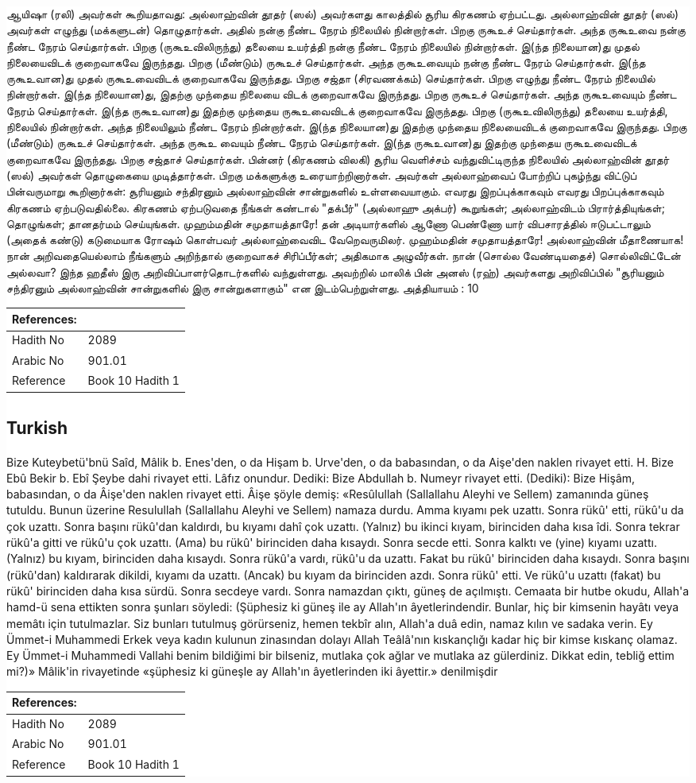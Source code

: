 ஆயிஷா (ரலி) அவர்கள் கூறியதாவது: அல்லாஹ்வின் தூதர் (ஸல்) அவர்களது காலத்தில் சூரிய கிரகணம் ஏற்பட்டது. அல்லாஹ்வின் தூதர் (ஸல்) அவர்கள் எழுந்து (மக்களுடன்) தொழுதார்கள். அதில் நன்கு நீண்ட நேரம் நிலையில் நின்றார்கள். பிறகு ருகூஉச் செய்தார்கள். அந்த ருகூஉவை நன்கு நீண்ட நேரம் செய்தார்கள். பிறகு (ருகூஉவிலிருந்து) தலையை உயர்த்தி நன்கு நீண்ட நேரம் நிலையில் நின்றார்கள். இ(ந்த நிலையான)து முதல் நிலையைவிடக் குறைவாகவே இருந்தது. பிறகு (மீண்டும்) ருகூஉச் செய்தார்கள். அந்த ருகூஉவையும் நன்கு நீண்ட நேரம் செய்தார்கள். இ(ந்த ருகூஉவான)து முதல் ருகூஉவைவிடக் குறைவாகவே இருந்தது. பிறகு சஜ்தா (சிரவணக்கம்) செய்தார்கள். பிறகு எழுந்து நீண்ட நேரம் நிலையில் நின்றார்கள். இ(ந்த நிலையான)து, இதற்கு முந்தைய நிலையை விடக் குறைவாகவே இருந்தது. பிறகு ருகூஉச் செய்தார்கள். அந்த ருகூஉவையும் நீண்ட நேரம் செய்தார்கள். இ(ந்த ருகூஉவான)து இதற்கு முந்தைய ருகூஉவைவிடக் குறைவாகவே இருந்தது. பிறகு (ருகூஉவிலிருந்து) தலையை உயர்த்தி, நிலையில் நின்றார்கள். அந்த நிலையிலும் நீண்ட நேரம் நின்றார்கள். இ(ந்த நிலையான)து இதற்கு முந்தைய நிலையைவிடக் குறைவாகவே இருந்தது. பிறகு (மீண்டும்) ருகூஉச் செய்தார்கள். அந்த ருகூஉ வையும் நீண்ட நேரம் செய்தார்கள். இ(ந்த ருகூஉவான)து இதற்கு முந்தைய ருகூஉவைவிடக் குறைவாகவே இருந்தது. பிறகு சஜ்தாச் செய்தார்கள். பின்னர் (கிரகணம் விலகி) சூரிய வெளிச்சம் வந்துவிட்டிருந்த நிலையில் அல்லாஹ்வின் தூதர் (ஸல்) அவர்கள் தொழுகையை முடித்தார்கள். பிறகு மக்களுக்கு உரையாற்றினார்கள். அவர்கள் அல்லாஹ்வைப் போற்றிப் புகழ்ந்து விட்டுப் பின்வருமாறு கூறினார்கள்: சூரியனும் சந்திரனும் அல்லாஹ்வின் சான்றுகளில் உள்ளவையாகும். எவரது இறப்புக்காகவும் எவரது பிறப்புக்காகவும் கிரகணம் ஏற்படுவதில்லை. கிரகணம் ஏற்படுவதை நீங்கள் கண்டால் "தக்பீர்" (அல்லாஹு அக்பர்) கூறுங்கள்; அல்லாஹ்விடம் பிரார்த்தியுங்கள்; தொழுங்கள்; தானதர்மம் செய்யுங்கள். முஹம்மதின் சமுதாயத்தாரே! தன் அடியார்களில் ஆணோ பெண்ணோ யார் விபசாரத்தில் ஈடுபட்டாலும் (அதைக் கண்டு) கடுமையாக ரோஷம் கொள்பவர் அல்லாஹ்வைவிட வேறெவருமிலர். முஹம்மதின் சமுதாயத்தாரே! அல்லாஹ்வின் மீதாணையாக! நான் அறிவதையெல்லாம் நீங்களும் அறிந்தால் குறைவாகச் சிரிப்பீர்கள்; அதிகமாக அழுவீர்கள். நான் (சொல்ல வேண்டியதைச்) சொல்லிவிட்டேன் அல்லவா? இந்த ஹதீஸ் இரு அறிவிப்பாளர்தொடர்களில் வந்துள்ளது. அவற்றில் மாலிக் பின் அனஸ் (ரஹ்) அவர்களது அறிவிப்பில் "சூரியனும் சந்திரனும் அல்லாஹ்வின் சான்றுகளில் இரு சான்றுகளாகும்" என இடம்பெற்றுள்ளது. அத்தியாயம் : 10
</div>
<div style={{backgroundColor:'#f8f9fa',padding:20, marginBottom: 10}}><table> <thead> <tr> <th>References:</th> <th></th> </tr> </thead> <tbody><tr><td>Hadith No</td><td>2089</td></tr><tr><td>Arabic No</td><td>901.01</td></tr><tr><td>Reference</td><td>Book 10 Hadith 1</td></tr></tbody></table></div>

## Turkish


<div dir="ltr" lang="tr" style={{fontSize:'larger',backgroundColor:'#f8f9fa',padding:20}}>
Bize Kuteybetü'bnü Saîd, Mâlik b. Enes'den, o da Hişam b. Urve'den, o da babasından, o da Aişe'den naklen rivayet etti. H. Bize Ebû Bekir b. Ebî Şeybe dahi rivayet etti. Lâfız onundur. Dediki: Bize Abdullah b. Numeyr rivayet etti. (Dediki): Bize Hişâm, babasından, o da Âişe'den naklen rivayet etti. Âişe şöyle demiş: «Resûlullah (Sallallahu Aleyhi ve Sellem) zamanında güneş tutuldu. Bunun üzerine Resulullah (Sallallahu Aleyhi ve Sellem) namaza durdu. Amma kıyamı pek uzattı. Sonra rükû' etti, rükû'u da çok uzattı. Sonra başını rükû'dan kaldırdı, bu kıyamı dahî çok uzattı. (Yalnız) bu ikinci kıyam, birinciden daha kısa îdi. Sonra tekrar rükû'a gitti ve rükû'u çok uzattı. (Ama) bu rükû' birinciden daha kısaydı. Sonra secde etti. Sonra kalktı ve (yine) kıyamı uzattı. (Yalnız) bu kıyam, birinciden daha kısaydı. Sonra rükû'a vardı, rükû'u da uzattı. Fakat bu rükû' birinciden daha kısaydı. Sonra başını (rükû'dan) kaldırarak dikildi, kıyamı da uzattı. (Ancak) bu kıyam da birinciden azdı. Sonra rükû' etti. Ve rükû'u uzattı (fakat) bu rükû' birinciden daha kısa sürdü. Sonra secdeye vardı. Sonra namazdan çıktı, güneş de açılmıştı. Cemaata bir hutbe okudu, Allah'a hamd-ü sena ettikten sonra şunları söyledi: (Şüphesiz ki güneş ile ay Allah'ın âyetlerindendir. Bunlar, hiç bir kimsenin hayâtı veya memâtı için tutulmazlar. Siz bunları tutulmuş görürseniz, hemen tekbîr alın, Allah'a duâ edin, namaz kılın ve sadaka verin. Ey Ümmet-i Muhammedi Erkek veya kadın kulunun zinasından dolayı Allah Teâlâ'nın kıskançlığı kadar hiç bir kimse kıskanç olamaz. Ey Ümmet-i Muhammedi Vallahi benim bildiğimi bir bilseniz, mutlaka çok ağlar ve mutlaka az gülerdiniz. Dikkat edin, tebliğ ettim mi?)» Mâlik'in rivayetinde «şüphesiz ki güneşle ay Allah'ın âyetlerinden iki âyettir.» denilmişdir
</div>
<div style={{backgroundColor:'#f8f9fa',padding:20, marginBottom: 10}}><table> <thead> <tr> <th>References:</th> <th></th> </tr> </thead> <tbody><tr><td>Hadith No</td><td>2089</td></tr><tr><td>Arabic No</td><td>901.01</td></tr><tr><td>Reference</td><td>Book 10 Hadith 1</td></tr></tbody></table></div>
